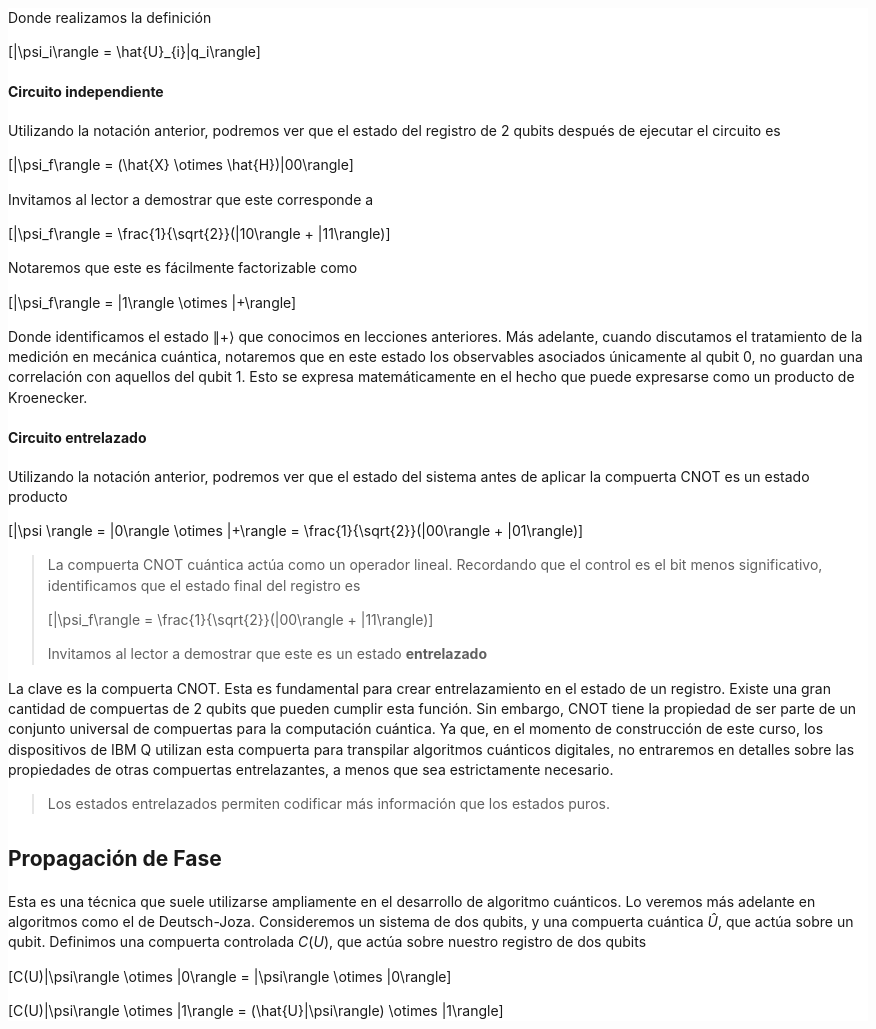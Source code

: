 Donde realizamos la definición

\[\|\psi_i\rangle = \hat{U}_{i}\|q_i\rangle\]

#### Circuito independiente

Utilizando la notación anterior, podremos ver que el estado del registro de 2 qubits después de ejecutar el circuito es

\[\|\psi_f\rangle = (\hat{X} \otimes \hat{H})\|00\rangle\]

Invitamos al lector a demostrar que este corresponde a

\[\|\psi_f\rangle = \frac{1}{\sqrt{2}}(\|10\rangle + \|11\rangle)\]

Notaremos que este es fácilmente factorizable como

\[\|\psi_f\rangle = \|1\rangle \otimes \|+\rangle\]

Donde identificamos el estado $\|+\rangle$ que conocimos en lecciones anteriores. Más adelante, cuando discutamos el tratamiento de la medición en mecánica cuántica, notaremos que en este estado los observables asociados únicamente al qubit 0, no guardan una correlación con aquellos del qubit 1. Esto se expresa matemáticamente en el hecho que puede expresarse como un producto de Kroenecker.

#### Circuito entrelazado

Utilizando la notación anterior, podremos ver que el estado del sistema antes de aplicar la compuerta CNOT es un estado producto

\[\|\psi \rangle = \|0\rangle \otimes \|+\rangle = \frac{1}{\sqrt{2}}(\|00\rangle + \|01\rangle)\]

> La compuerta CNOT cuántica actúa como un operador lineal. Recordando que el control es el bit menos significativo, identificamos que el estado final del registro es
>
> \[\|\psi_f\rangle = \frac{1}{\sqrt{2}}(\|00\rangle + \|11\rangle)\]
>
> Invitamos al lector a demostrar que este es un estado **entrelazado**

La clave es la compuerta CNOT. Esta es fundamental para crear entrelazamiento en el estado de un registro. Existe una gran cantidad de compuertas de 2 qubits que pueden cumplir esta función. Sin embargo, CNOT tiene la propiedad de ser parte de un conjunto universal de compuertas para la computación cuántica. Ya que, en el momento de construcción de este curso, los dispositivos de IBM Q utilizan esta compuerta para transpilar algoritmos cuánticos digitales, no entraremos en detalles sobre las propiedades de otras compuertas entrelazantes, a menos que sea estrictamente necesario.

> Los estados entrelazados permiten codificar más información que los estados puros.

## Propagación de Fase

Esta es una técnica que suele utilizarse ampliamente en el desarrollo de algoritmo cuánticos. Lo veremos más adelante en algoritmos como el de Deutsch-Joza. Consideremos un sistema de dos qubits, y una compuerta cuántica $\hat{U}$, que actúa sobre un qubit. Definimos una compuerta controlada $C(U)$, que actúa sobre nuestro registro de dos qubits

\[C(U)\|\psi\rangle \otimes \|0\rangle = \|\psi\rangle \otimes \|0\rangle\]

\[C(U)\|\psi\rangle \otimes \|1\rangle = (\hat{U}\|\psi\rangle) \otimes \|1\rangle\]
